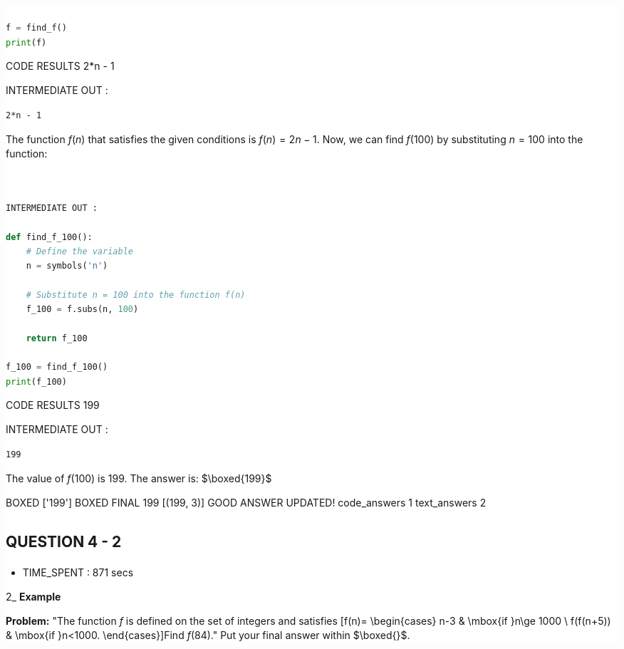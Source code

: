 ```python

f = find_f()
print(f)
```

CODE RESULTS 2*n - 1

INTERMEDIATE OUT :
```output
2*n - 1
```
The function $f(n)$ that satisfies the given conditions is $f(n) = 2n - 1$.
Now, we can find $f(100)$ by substituting $n = 100$ into the function:

```python


INTERMEDIATE OUT :

def find_f_100():
    # Define the variable
    n = symbols('n')

    # Substitute n = 100 into the function f(n)
    f_100 = f.subs(n, 100)

    return f_100

f_100 = find_f_100()
print(f_100)
```

CODE RESULTS 199

INTERMEDIATE OUT :
```output
199
```
The value of $f(100)$ is 199.
The answer is: $\boxed{199}$

BOXED ['199']
BOXED FINAL 199
[(199, 3)]
GOOD ANSWER UPDATED!
code_answers 1 text_answers 2



## QUESTION 4 - 2 
- TIME_SPENT : 871 secs

2_
**Example**

**Problem:** 
"The function $f$ is defined on the set of integers and satisfies \[f(n)= \begin{cases}  n-3 & \mbox{if }n\ge 1000 \\  f(f(n+5)) & \mbox{if }n<1000. \end{cases}\]Find $f(84)$."
Put your final answer within $\boxed{}$.
